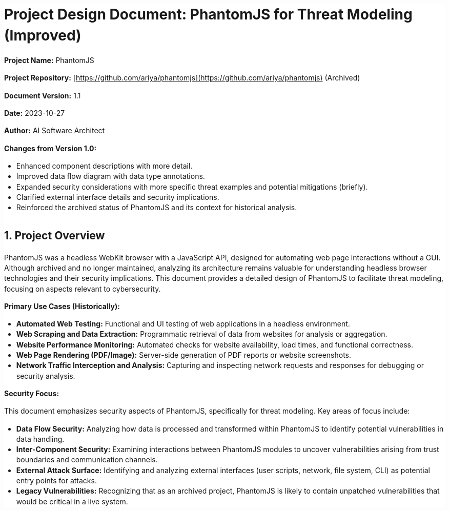 # Project Design Document: PhantomJS for Threat Modeling (Improved)

**Project Name:** PhantomJS

**Project Repository:** [https://github.com/ariya/phantomjs](https://github.com/ariya/phantomjs) (Archived)

**Document Version:** 1.1

**Date:** 2023-10-27

**Author:** AI Software Architect

**Changes from Version 1.0:**

*   Enhanced component descriptions with more detail.
*   Improved data flow diagram with data type annotations.
*   Expanded security considerations with more specific threat examples and potential mitigations (briefly).
*   Clarified external interface details and security implications.
*   Reinforced the archived status of PhantomJS and its context for historical analysis.

## 1. Project Overview

PhantomJS was a headless WebKit browser with a JavaScript API, designed for automating web page interactions without a GUI.  Although archived and no longer maintained, analyzing its architecture remains valuable for understanding headless browser technologies and their security implications. This document provides a detailed design of PhantomJS to facilitate threat modeling, focusing on aspects relevant to cybersecurity.

**Primary Use Cases (Historically):**

*   **Automated Web Testing:** Functional and UI testing of web applications in a headless environment.
*   **Web Scraping and Data Extraction:** Programmatic retrieval of data from websites for analysis or aggregation.
*   **Website Performance Monitoring:** Automated checks for website availability, load times, and functional correctness.
*   **Web Page Rendering (PDF/Image):** Server-side generation of PDF reports or website screenshots.
*   **Network Traffic Interception and Analysis:** Capturing and inspecting network requests and responses for debugging or security analysis.

**Security Focus:**

This document emphasizes security aspects of PhantomJS, specifically for threat modeling. Key areas of focus include:

*   **Data Flow Security:** Analyzing how data is processed and transformed within PhantomJS to identify potential vulnerabilities in data handling.
*   **Inter-Component Security:** Examining interactions between PhantomJS modules to uncover vulnerabilities arising from trust boundaries and communication channels.
*   **External Attack Surface:** Identifying and analyzing external interfaces (user scripts, network, file system, CLI) as potential entry points for attacks.
*   **Legacy Vulnerabilities:** Recognizing that as an archived project, PhantomJS is likely to contain unpatched vulnerabilities that would be critical in a live system.
